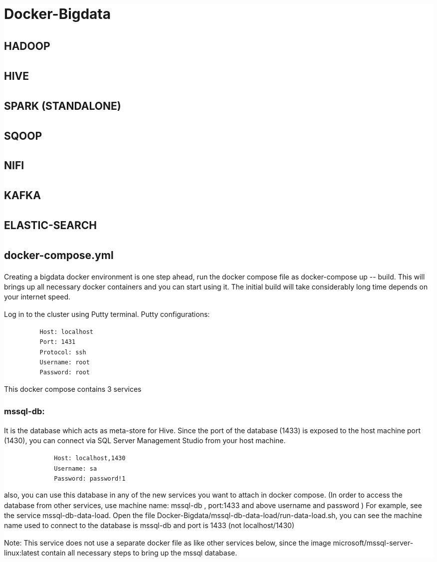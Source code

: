 # Docker-Bigdata

   ## HADOOP
   ## HIVE
   ## SPARK (STANDALONE)
   ## SQOOP
   ## NIFI
   ## KAFKA
   ## ELASTIC-SEARCH

## docker-compose.yml
Creating a bigdata docker environment is one step ahead, run the docker compose file as docker-compose up -- build. This will brings up all necessary docker containers and you can start using it. The initial build will take considerably long time depends on your internet speed.

Log in to the cluster using Putty terminal. Putty configurations:
             
              Host: localhost
              Port: 1431
              Protocol: ssh
              Username: root
              Password: root
              
This docker compose contains 3 services

### mssql-db:

It is the database which acts as meta-store for Hive. Since the port of the database (1433) is exposed to the host machine port (1430),
you can connect via SQL Server Management Studio from your host machine.

```
              Host: localhost,1430
              Username: sa
              Password: password!1
```
also, you can use this database in any of the new services you want to attach in docker compose.
(In order to access the database from other services, use machine name: mssql-db , port:1433 and above username and password )
For example, see the service mssql-db-data-load. Open the file Docker-Bigdata/mssql-db-data-load/run-data-load.sh, you can see the machine
name used to connect to the database is mssql-db and port is 1433  (not localhost/1430)

Note: This service does not use a separate docker file as like other services below, since the image microsoft/mssql-server-linux:latest
contain all necessary steps to bring up the mssql database.

